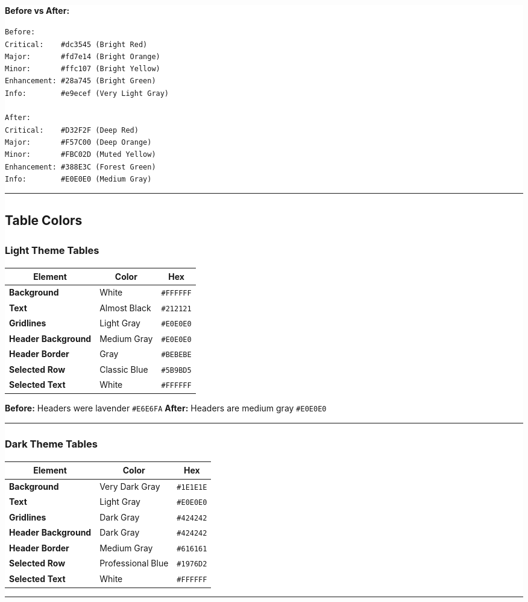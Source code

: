 **Before vs After:**

```
Before:
Critical:    #dc3545 (Bright Red)
Major:       #fd7e14 (Bright Orange)
Minor:       #ffc107 (Bright Yellow)
Enhancement: #28a745 (Bright Green)
Info:        #e9ecef (Very Light Gray)

After:
Critical:    #D32F2F (Deep Red)
Major:       #F57C00 (Deep Orange)
Minor:       #FBC02D (Muted Yellow)
Enhancement: #388E3C (Forest Green)
Info:        #E0E0E0 (Medium Gray)
```

---

## Table Colors

### Light Theme Tables

| Element | Color | Hex |
|---------|-------|-----|
| **Background** | White | `#FFFFFF` |
| **Text** | Almost Black | `#212121` |
| **Gridlines** | Light Gray | `#E0E0E0` |
| **Header Background** | Medium Gray | `#E0E0E0` |
| **Header Border** | Gray | `#BEBEBE` |
| **Selected Row** | Classic Blue | `#5B9BD5` |
| **Selected Text** | White | `#FFFFFF` |

**Before:** Headers were lavender `#E6E6FA`
**After:** Headers are medium gray `#E0E0E0`

---

### Dark Theme Tables

| Element | Color | Hex |
|---------|-------|-----|
| **Background** | Very Dark Gray | `#1E1E1E` |
| **Text** | Light Gray | `#E0E0E0` |
| **Gridlines** | Dark Gray | `#424242` |
| **Header Background** | Dark Gray | `#424242` |
| **Header Border** | Medium Gray | `#616161` |
| **Selected Row** | Professional Blue | `#1976D2` |
| **Selected Text** | White | `#FFFFFF` |

---